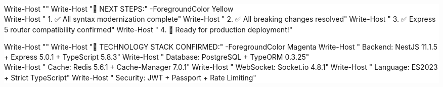 Write-Host ""
Write-Host "🔧 NEXT STEPS:" -ForegroundColor Yellow  
Write-Host "  1. ✅ All syntax modernization complete"
Write-Host "  2. ✅ All breaking changes resolved"
Write-Host "  3. ✅ Express 5 router compatibility confirmed"
Write-Host "  4. 🚀 Ready for production deployment!"

Write-Host ""
Write-Host "💎 TECHNOLOGY STACK CONFIRMED:" -ForegroundColor Magenta
Write-Host "  Backend: NestJS 11.1.5 + Express 5.0.1 + TypeScript 5.8.3"
Write-Host "  Database: PostgreSQL + TypeORM 0.3.25"  
Write-Host "  Cache: Redis 5.6.1 + Cache-Manager 7.0.1"
Write-Host "  WebSocket: Socket.io 4.8.1"
Write-Host "  Language: ES2023 + Strict TypeScript"
Write-Host "  Security: JWT + Passport + Rate Limiting"
